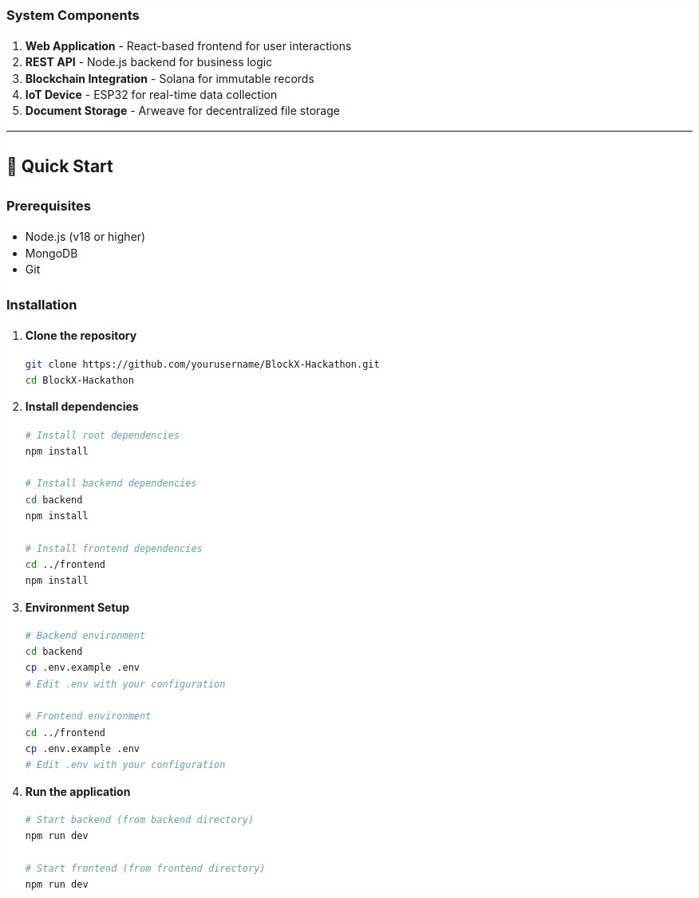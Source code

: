 ### System Components
1. **Web Application** - React-based frontend for user interactions
2. **REST API** - Node.js backend for business logic
3. **Blockchain Integration** - Solana for immutable records
4. **IoT Device** - ESP32 for real-time data collection
5. **Document Storage** - Arweave for decentralized file storage

---

## 🚀 Quick Start

### Prerequisites
- Node.js (v18 or higher)
- MongoDB
- Git

### Installation

1. **Clone the repository**
   ```bash
   git clone https://github.com/yourusername/BlockX-Hackathon.git
   cd BlockX-Hackathon
   ```

2. **Install dependencies**
   ```bash
   # Install root dependencies
   npm install
   
   # Install backend dependencies
   cd backend
   npm install
   
   # Install frontend dependencies
   cd ../frontend
   npm install
   ```

3. **Environment Setup**
   ```bash
   # Backend environment
   cd backend
   cp .env.example .env
   # Edit .env with your configuration
   
   # Frontend environment
   cd ../frontend
   cp .env.example .env
   # Edit .env with your configuration
   ```

4. **Run the application**
   ```bash
   # Start backend (from backend directory)
   npm run dev
   
   # Start frontend (from frontend directory)
   npm run dev
   ```
